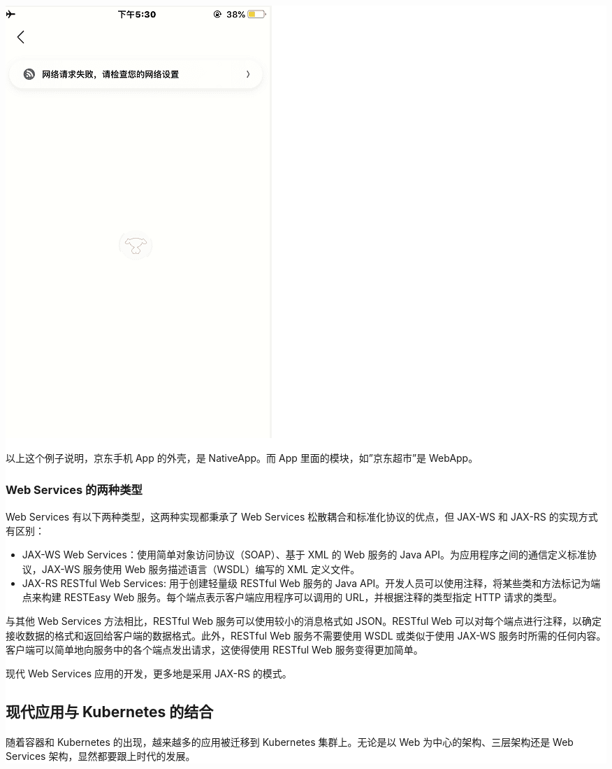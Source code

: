 ![图 7\. 京东手机 App 京东超市报错](img/58e882201a89265b145c632b3d00ebef.png)

以上这个例子说明，京东手机 App 的外壳，是 NativeApp。而 App 里面的模块，如”京东超市”是 WebApp。

### Web Services 的两种类型

Web Services 有以下两种类型，这两种实现都秉承了 Web Services 松散耦合和标准化协议的优点，但 JAX-WS 和 JAX-RS 的实现方式有区别：

*   JAX-WS Web Services：使用简单对象访问协议（SOAP）、基于 XML 的 Web 服务的 Java API。为应用程序之间的通信定义标准协议，JAX-WS 服务使用 Web 服务描述语言（WSDL）编写的 XML 定义文件。
*   JAX-RS RESTful Web Services: 用于创建轻量级 RESTful Web 服务的 Java API。开发人员可以使用注释，将某些类和方法标记为端点来构建 RESTEasy Web 服务。每个端点表示客户端应用程序可以调用的 URL，并根据注释的类型指定 HTTP 请求的类型。

与其他 Web Services 方法相比，RESTful Web 服务可以使用较小的消息格式如 JSON。RESTful Web 可以对每个端点进行注释，以确定接收数据的格式和返回给客户端的数据格式。此外，RESTful Web 服务不需要使用 WSDL 或类似于使用 JAX-WS 服务时所需的任何内容。客户端可以简单地向服务中的各个端点发出请求，这使得使用 RESTful Web 服务变得更加简单。

现代 Web Services 应用的开发，更多地是采用 JAX-RS 的模式。

## 现代应用与 Kubernetes 的结合

随着容器和 Kubernetes 的出现，越来越多的应用被迁移到 Kubernetes 集群上。无论是以 Web 为中心的架构、三层架构还是 Web Services 架构，显然都要跟上时代的发展。
